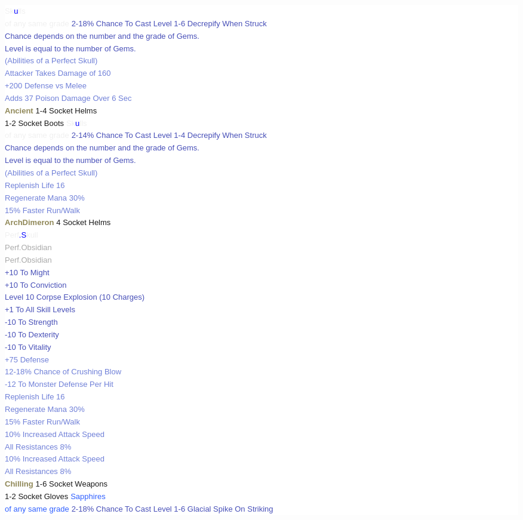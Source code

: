 <td align="center" bgcolor="#202020"><font face="arial,helvetica" size="-1">
<font color="#F0F0F0">Sk<font color="#0000FF">u</font>lls<br>of any same grade</font></font></td>
<td align="center" bgcolor="#202020"><font face="arial,helvetica" size="-1">
<font color="4850B8">
2-18% Chance To Cast Level 1-6 Decrepify When Struck<br>
Chance depends on the number and the grade of Gems.<br>
Level is equal to the number of Gems.<br>
</font><font color="7080D8">
(Abilities of a Perfect Skull)<br>
Attacker Takes Damage of 160<br>+200 Defense vs Melee<br>Adds 37 Poison Damage Over 6 Sec<br>
</font></font></td>
</tr>
<tr>
<td align="center" bgcolor="#101010"><font face="arial,helvetica" size="-1">
<font color="#908858"><b>Ancient</b></font></font></td>
<td align="center" bgcolor="#101010"><font face="arial,helvetica" size="-1">
1-4 Socket Helms<br>1-2 Socket Boots</font></td>
<td align="center" bgcolor="#101010"><font face="arial,helvetica" size="-1">
<font color="#F0F0F0">Sk<font color="#0000FF">u</font>lls<br>of any same grade</font></font></td>
<td align="center" bgcolor="#101010"><font face="arial,helvetica" size="-1">
<font color="4850B8">
2-14% Chance To Cast Level 1-4 Decrepify When Struck<br>
Chance depends on the number and the grade of Gems.<br>
Level is equal to the number of Gems.<br>
</font><font color="7080D8">
(Abilities of a Perfect Skull)<br>
Replenish Life 16<br>Regenerate Mana 30%<br>15% Faster Run/Walk<br>
</font></font></td>
</tr>
<tr>
<td align="center" bgcolor="#202020"><font face="arial,helvetica" size="-1">
<font color="#908858"><b>ArchDimeron</b></font></font></td>
<td align="center" bgcolor="#202020"><font face="arial,helvetica" size="-1">
4 Socket Helms</font></td>
<td align="center" bgcolor="#202020"><font face="arial,helvetica" size="-1">
<font color="#FFFFFF">Perf.Diamond<br></font> <font color="#F0F0F0">Perf<font color="#0000FF">.S</font>kull<br></font> <font color="#AAAAAA">Perf.Obsidian<br></font> <font color="#AAAAAA">Perf.Obsidian<br></font></font></td>
<td align="center" bgcolor="#202020"><font face="arial,helvetica" size="-1">
<font color="4850B8">
+10 To Might<br>
+10 To Conviction<br>
Level 10 Corpse Explosion (10 Charges)<br>
+1 To All Skill Levels<br>
-10 To Strength<br>
-10 To Dexterity<br>
-10 To Vitality<br>
</font><font color="7080D8">
+75 Defense<br>12-18% Chance of Crushing Blow<br>-12 To Monster Defense Per Hit<br>
Replenish Life 16<br>Regenerate Mana 30%<br>15% Faster Run/Walk<br>
10% Increased Attack Speed<br>All Resistances 8%<br>
10% Increased Attack Speed<br>All Resistances 8%<br>
</font></font></td>
</tr>
<tr>
<td align="center" bgcolor="#101010"><font face="arial,helvetica" size="-1">
<font color="#908858"><b>Chilling</b></font></font></td>
<td align="center" bgcolor="#101010"><font face="arial,helvetica" size="-1">
1-6 Socket Weapons<br>1-2 Socket Gloves</font></td>
<td align="center" bgcolor="#101010"><font face="arial,helvetica" size="-1">
<font color="#3060FF">Sapphires<br>of any same grade</font></font></td>
<td align="center" bgcolor="#101010"><font face="arial,helvetica" size="-1">
<font color="4850B8">
2-18% Chance To Cast Level 1-6 Glacial Spike On Striking<br>